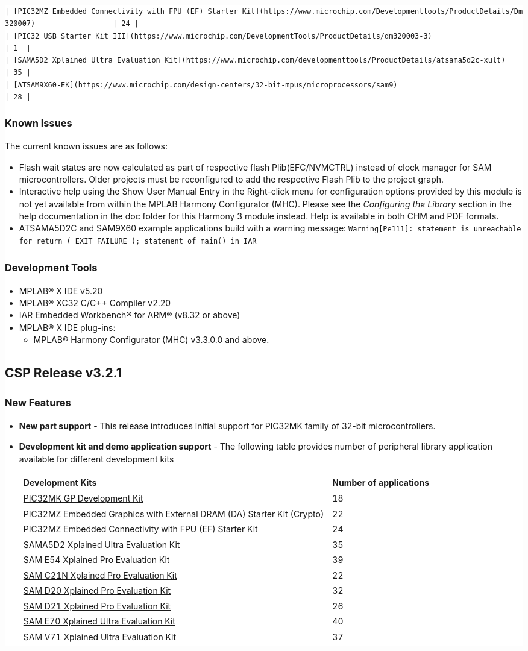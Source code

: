     | [PIC32MZ Embedded Connectivity with FPU (EF) Starter Kit](https://www.microchip.com/Developmenttools/ProductDetails/Dm320007)                  | 24 |
    | [PIC32 USB Starter Kit III](https://www.microchip.com/DevelopmentTools/ProductDetails/dm320003-3)                                              | 1  |
    | [SAMA5D2 Xplained Ultra Evaluation Kit](https://www.microchip.com/developmenttools/ProductDetails/atsama5d2c-xult)                             | 35 |
    | [ATSAM9X60-EK](https://www.microchip.com/design-centers/32-bit-mpus/microprocessors/sam9)                                                      | 28 |

### Known Issues

The current known issues are as follows:
* Flash wait states are now calculated as part of respective flash Plib(EFC/NVMCTRL) instead of clock manager for SAM microcontrollers. Older projects must be reconfigured to add the respective Flash Plib to the project graph.
* Interactive help using the Show User Manual Entry in the Right-click menu for configuration options provided by this module is not yet available from within the MPLAB Harmony Configurator (MHC). Please see the *Configuring the Library* section in the help documentation in the doc folder for this Harmony 3 module instead. Help is available in both CHM and PDF formats.
* ATSAMA5D2C and SAM9X60 example applications build with a warning message: ```Warning[Pe111]: statement is unreachable for return ( EXIT_FAILURE ); statement of main() in IAR```

### Development Tools

* [MPLAB® X IDE v5.20](https://www.microchip.com/mplab/mplab-x-ide)
* [MPLAB® XC32 C/C++ Compiler v2.20](https://www.microchip.com/mplab/compilers)
* [IAR Embedded Workbench® for ARM® (v8.32 or above)](https://www.iar.com/iar-embedded-workbench/#!?architecture=Arm)
* MPLAB® X IDE plug-ins:
  * MPLAB® Harmony Configurator (MHC) v3.3.0.0 and above.


## CSP Release v3.2.1
### New Features

- **New part support** - This release introduces initial support for [PIC32MK](https://www.microchip.com/design-centers/32-bit/pic-32-bit-mcus/pic32mk-family) family of 32-bit microcontrollers.

- **Development kit and demo application support** - The following table provides number of peripheral library application available for different development kits

    | Development Kits                                                                                                                               | Number of applications |
    | ---                                                                                                                                            | --- |
    | [PIC32MK GP Development Kit](https://www.microchip.com/developmenttools/ProductDetails/dm320106)                                               | 18 |
    | [PIC32MZ Embedded Graphics with External DRAM (DA) Starter Kit (Crypto)](https://www.microchip.com/developmenttools/ProductDetails/DM320008-C) | 22 |
    | [PIC32MZ Embedded Connectivity with FPU (EF) Starter Kit](https://www.microchip.com/Developmenttools/ProductDetails/Dm320007)                  | 24 |
    | [SAMA5D2 Xplained Ultra Evaluation Kit](https://www.microchip.com/developmenttools/ProductDetails/atsama5d2c-xult)                             | 35 |
    | [SAM E54 Xplained Pro Evaluation Kit](https://www.microchip.com/developmenttools/ProductDetails/ATSAME54-XPRO)                                 | 39 |
    | [SAM C21N Xplained Pro Evaluation Kit](https://www.microchip.com/DevelopmentTools/ProductDetails.aspx?PartNO=ATSAMC21-XPRO)                    | 22 |
    | [SAM D20 Xplained Pro Evaluation Kit](https://www.microchip.com/DevelopmentTools/ProductDetails.aspx?PartNO=ATSAMD20-XPRO)                     | 32 |
    | [SAM D21 Xplained Pro Evaluation Kit](https://www.microchip.com/DevelopmentTools/ProductDetails.aspx?PartNO=ATSAMD21-XPRO)                     | 26 |
    | [SAM E70 Xplained Ultra Evaluation Kit](https://www.microchip.com/DevelopmentTools/ProductDetails.aspx?PartNO=ATSAME70-XULT)                   | 40 |
    | [SAM V71 Xplained Ultra Evaluation Kit](https://www.microchip.com/DevelopmentTools/ProductDetails.aspx?PartNO=ATSAMV71-XULT)                   | 37 |

